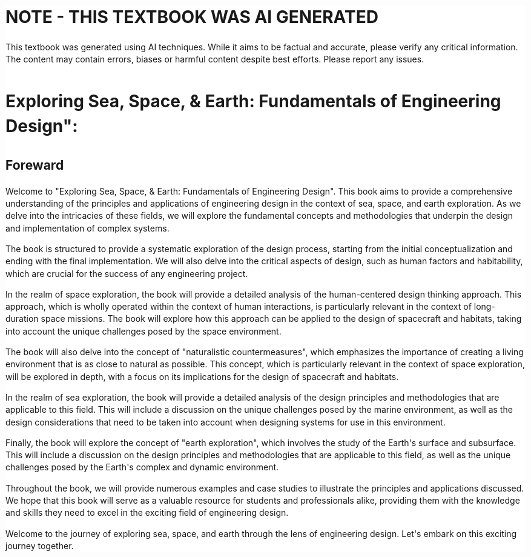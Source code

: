 # NOTE - THIS TEXTBOOK WAS AI GENERATED

This textbook was generated using AI techniques. While it aims to be factual and accurate, please verify any critical information. The content may contain errors, biases or harmful content despite best efforts. Please report any issues.

# Exploring Sea, Space, & Earth: Fundamentals of Engineering Design":


## Foreward

Welcome to "Exploring Sea, Space, & Earth: Fundamentals of Engineering Design". This book aims to provide a comprehensive understanding of the principles and applications of engineering design in the context of sea, space, and earth exploration. As we delve into the intricacies of these fields, we will explore the fundamental concepts and methodologies that underpin the design and implementation of complex systems.

The book is structured to provide a systematic exploration of the design process, starting from the initial conceptualization and ending with the final implementation. We will also delve into the critical aspects of design, such as human factors and habitability, which are crucial for the success of any engineering project.

In the realm of space exploration, the book will provide a detailed analysis of the human-centered design thinking approach. This approach, which is wholly operated within the context of human interactions, is particularly relevant in the context of long-duration space missions. The book will explore how this approach can be applied to the design of spacecraft and habitats, taking into account the unique challenges posed by the space environment.

The book will also delve into the concept of "naturalistic countermeasures", which emphasizes the importance of creating a living environment that is as close to natural as possible. This concept, which is particularly relevant in the context of space exploration, will be explored in depth, with a focus on its implications for the design of spacecraft and habitats.

In the realm of sea exploration, the book will provide a detailed analysis of the design principles and methodologies that are applicable to this field. This will include a discussion on the unique challenges posed by the marine environment, as well as the design considerations that need to be taken into account when designing systems for use in this environment.

Finally, the book will explore the concept of "earth exploration", which involves the study of the Earth's surface and subsurface. This will include a discussion on the design principles and methodologies that are applicable to this field, as well as the unique challenges posed by the Earth's complex and dynamic environment.

Throughout the book, we will provide numerous examples and case studies to illustrate the principles and applications discussed. We hope that this book will serve as a valuable resource for students and professionals alike, providing them with the knowledge and skills they need to excel in the exciting field of engineering design.

Welcome to the journey of exploring sea, space, and earth through the lens of engineering design. Let's embark on this exciting journey together.

